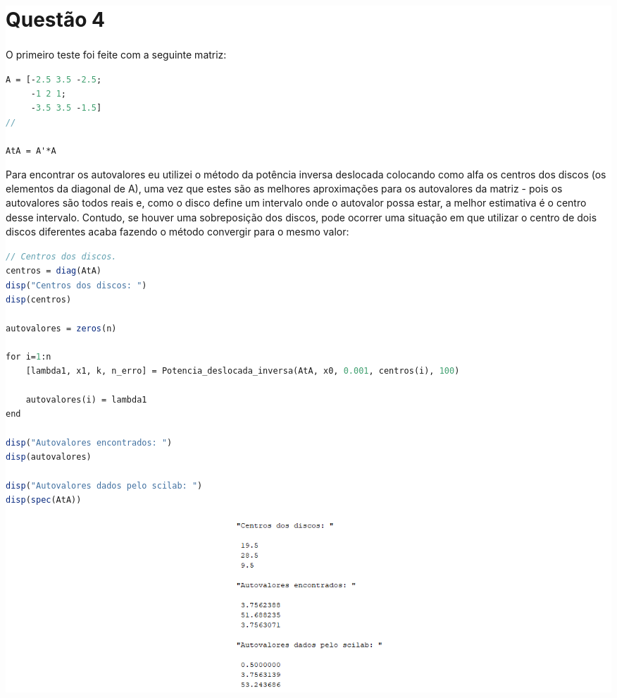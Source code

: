 # Questão 4
O primeiro teste foi feite com a seguinte matriz: 

```scilab
A = [-2.5 3.5 -2.5;
     -1 2 1;
     -3.5 3.5 -1.5]
//

AtA = A'*A
```

Para encontrar os autovalores eu utilizei o método da potência inversa deslocada colocando como alfa os centros dos discos (os elementos da diagonal de A), uma vez que estes são as melhores aproximações para os autovalores da matriz - pois os autovalores são todos reais e, como o disco define um intervalo onde o autovalor possa estar, a melhor estimativa é o centro desse intervalo. Contudo, se houver uma sobreposição dos discos, pode ocorrer uma situação em que utilizar o centro de dois discos diferentes acaba fazendo o método convergir para o mesmo valor:

```scilab
// Centros dos discos.
centros = diag(AtA)
disp("Centros dos discos: ")
disp(centros)

autovalores = zeros(n)

for i=1:n
	[lambda1, x1, k, n_erro] = Potencia_deslocada_inversa(AtA, x0, 0.001, centros(i), 100)
	
	autovalores(i) = lambda1
end

disp("Autovalores encontrados: ")
disp(autovalores)

disp("Autovalores dados pelo scilab: ")
disp(spec(AtA))
```

<img src="images/matriz_1_q4.png" 
        height="250" 
	style="display: block; margin: 0 auto; position: relative" />
